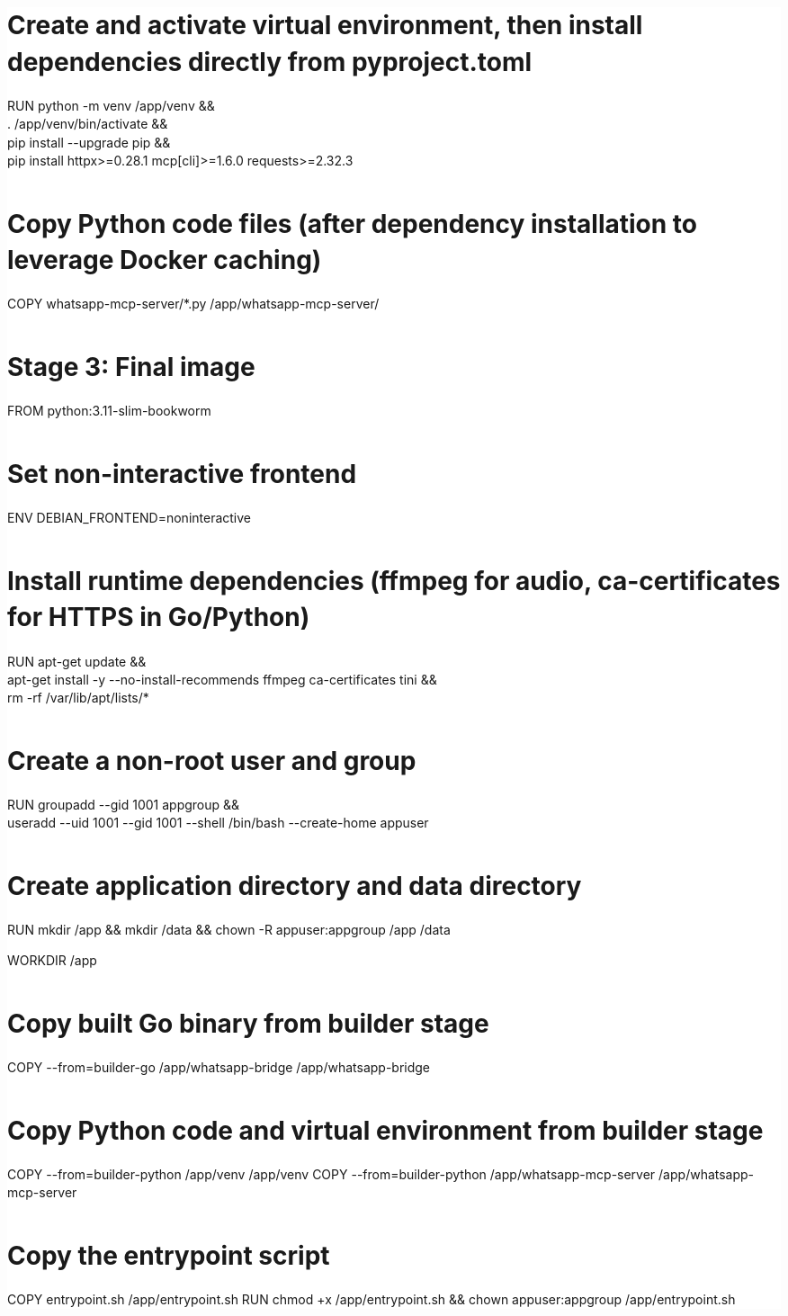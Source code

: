 # Create and activate virtual environment, then install dependencies directly from pyproject.toml
RUN python -m venv /app/venv && \
    . /app/venv/bin/activate && \
    pip install --upgrade pip && \
    pip install httpx>=0.28.1 mcp[cli]>=1.6.0 requests>=2.32.3

# Copy Python code files (after dependency installation to leverage Docker caching)
COPY whatsapp-mcp-server/*.py /app/whatsapp-mcp-server/


# Stage 3: Final image
FROM python:3.11-slim-bookworm

# Set non-interactive frontend
ENV DEBIAN_FRONTEND=noninteractive

# Install runtime dependencies (ffmpeg for audio, ca-certificates for HTTPS in Go/Python)
RUN apt-get update && \
    apt-get install -y --no-install-recommends ffmpeg ca-certificates tini && \
    rm -rf /var/lib/apt/lists/*

# Create a non-root user and group
RUN groupadd --gid 1001 appgroup && \
    useradd --uid 1001 --gid 1001 --shell /bin/bash --create-home appuser

# Create application directory and data directory
RUN mkdir /app && mkdir /data && chown -R appuser:appgroup /app /data

WORKDIR /app

# Copy built Go binary from builder stage
COPY --from=builder-go /app/whatsapp-bridge /app/whatsapp-bridge

# Copy Python code and virtual environment from builder stage
COPY --from=builder-python /app/venv /app/venv
COPY --from=builder-python /app/whatsapp-mcp-server /app/whatsapp-mcp-server

# Copy the entrypoint script
COPY entrypoint.sh /app/entrypoint.sh
RUN chmod +x /app/entrypoint.sh && chown appuser:appgroup /app/entrypoint.sh
